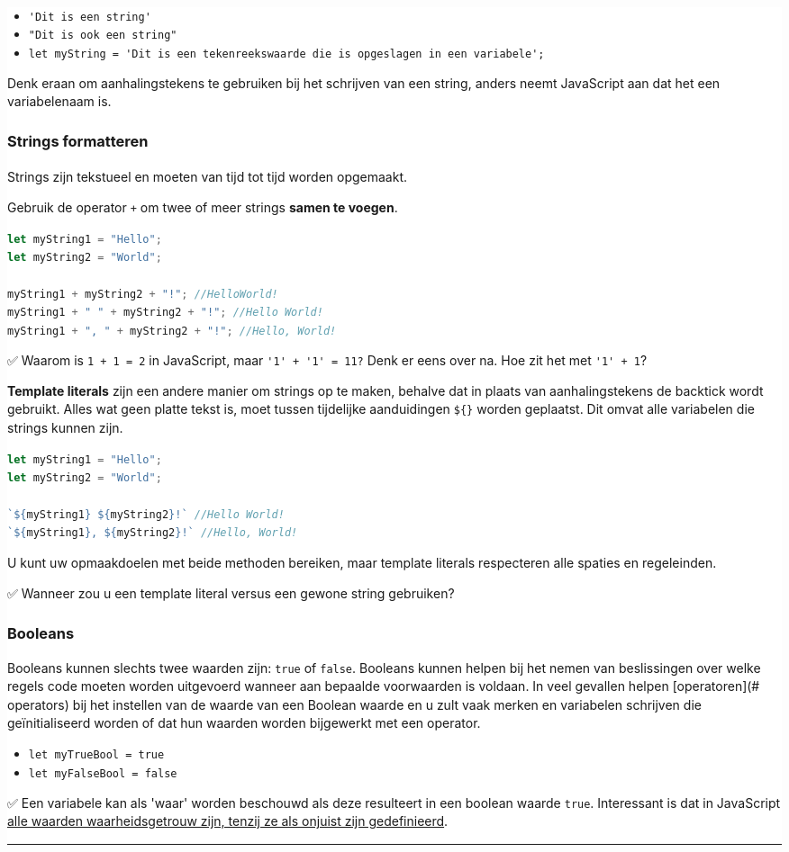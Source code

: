 - `'Dit is een string'`
- `"Dit is ook een string"`
- `let myString = 'Dit is een tekenreekswaarde die is opgeslagen in een variabele';`

Denk eraan om aanhalingstekens te gebruiken bij het schrijven van een string, anders neemt JavaScript aan dat het een variabelenaam is.

### Strings formatteren

Strings zijn tekstueel en moeten van tijd tot tijd worden opgemaakt.

Gebruik de operator `+` om twee of meer strings **samen te voegen**.

```javascript
let myString1 = "Hello";
let myString2 = "World";

myString1 + myString2 + "!"; //HelloWorld!
myString1 + " " + myString2 + "!"; //Hello World!
myString1 + ", " + myString2 + "!"; //Hello, World!

```

✅ Waarom is `1 + 1 = 2` in JavaScript, maar `'1' + '1' = 11?` Denk er eens over na. Hoe zit het met `'1' + 1`?

**Template literals** zijn een andere manier om strings op te maken, behalve dat in plaats van aanhalingstekens de backtick wordt gebruikt. Alles wat geen platte tekst is, moet tussen tijdelijke aanduidingen `${}` worden geplaatst. Dit omvat alle variabelen die strings kunnen zijn.

```javascript
let myString1 = "Hello";
let myString2 = "World";

`${myString1} ${myString2}!` //Hello World!
`${myString1}, ${myString2}!` //Hello, World!
```

U kunt uw opmaakdoelen met beide methoden bereiken, maar template literals respecteren alle spaties en regeleinden.

✅ Wanneer zou u een template literal versus een gewone string gebruiken?

### Booleans

Booleans kunnen slechts twee waarden zijn: `true` of `false`. Booleans kunnen helpen bij het nemen van beslissingen over welke regels code moeten worden uitgevoerd wanneer aan bepaalde voorwaarden is voldaan. In veel gevallen helpen [operatoren](# operators) bij het instellen van de waarde van een Boolean waarde en u zult vaak merken en variabelen schrijven die geïnitialiseerd worden of dat hun waarden worden bijgewerkt met een operator.

- `let myTrueBool = true`
- `let myFalseBool = false`

✅ Een variabele kan als 'waar' worden beschouwd als deze resulteert in een boolean waarde `true`. Interessant is dat in JavaScript [alle waarden waarheidsgetrouw zijn, tenzij ze als onjuist zijn gedefinieerd](https://developer.mozilla.org/nl/docs/Glossary/Truthy).

---